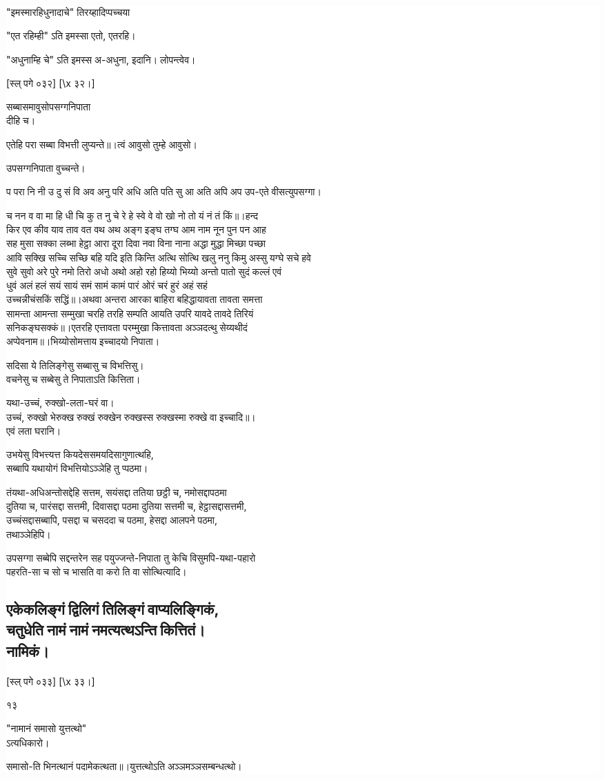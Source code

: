 "इमस्मारहिधुनादाचे" तिरय्हादिप्पच्चया  
    
"एत रहिम्ही" ऽति इमस्सा एतो, एतरहि।  
    
"अधुनाम्हि चे" ऽति इमस्स अ-अधुना, इदानि। लोपन्त्वेव।

[स्ल् पगे ०३२] [\x ३२।]       
    
सब्बासमावुसोपसग्गनिपाता  
दीहि च।  
    
एतेहि परा सब्बा विभत्ती लुप्यन्ते॥।त्वं आवुसो तुम्हे आवुसो।  
    
उपसग्गनिपाता वुच्चन्ते।  
    
प परा नि नी उ दु सं वि अव अनु परि अधि अति पति सु आ अति अपि अप उप-एते वीसत्युपसग्गा।  
    
च नन व वा मा हि धी चि कु त नु चे रे हे स्वे वे वो खो नो तो यं नं तं किं॥।हन्द  
किर एव कीव याव ताव वत वथ अथ अङ्ग इङ्घ तग्घ आम नाम नून पुन पन आह  
सह मुसा सक्का लब्भा हेट्ठा आरा दूरा दिवा नवा विना नाना अद्धा मुद्धा मिच्छा पच्छा  
आवि सक्खि सच्चि सच्छि बहि यदि इति किन्ति अत्थि सोत्थि खलु ननु किमु अस्सु यग्घे सचे हवे  
सुवे सुवो अरे पुरे नमो तिरो अधो अथो अहो रहो हिय्यो भिय्यो अन्तो पातो सुदं कल्लं एवं  
धुवं अलं हलं सयं सायं समं सामं कामं पारं ओरं चरं हुरं अहं सहं  
उच्चन्नीचंसकिं सद्धिं॥।अथवा अन्तरा आरका बाहिरा बहिद्धायावता तावता समत्ता  
सामन्ता आमन्ता सम्मुखा चरहि तरहि सम्पति आयति उपरि यावदे तावदे तिरियं  
सनिकङ्घसक्कं॥।एतरहि एत्तावता परम्मुखा कित्तावता अञ्ञदत्थु सेय्यथीदं  
अप्पेवनाम॥।भिय्योसोमत्ताय इच्चादयो निपाता।  
    
सदिसा ये तिलिङ्गेसु सब्बासु च विभत्तिसु।  
वचनेसु च सब्बेसु ते निपाताऽति कित्तिता।  
    
यथा-उच्चं, रुक्खो-लता-घरं वा।  
उच्चं, रुक्खो भेरुक्ख रुक्खं रुक्खेन रुक्खस्स रुक्खस्मा रुक्खे वा इच्चादि॥।  
एवं लता घरानि।  
    
उभयेसु विभत्त्यत्त कियदेससमयदिसागुणात्थहि,  
सब्बापि यथायोगं विभत्तियोऽञ्ञेहि तु प्पठमा।  
    
तंयथा-अधिअन्तोसद्देहि सत्तम, सयंसद्दा ततिया छट्ठी च, नमोसद्दापठमा  
दुतिया च, पारंसद्दा सत्तमी, दिवासद्दा पठमा दुतिया सत्तमी च, हेट्ठासद्दासत्तमी,  
उच्चंसद्दासब्बापि, पसद्दा च चसददा च पठमा, हेसद्दा आलपने पठमा,  
तथाञ्ञेहिपि।  
    
उपसग्गा सब्बेपि सद्दन्तरेन सह पयुज्जन्ते-निपाता तु केचि विसुमपि-यथा-पहारो  
पहरति-सा च सो च भासति वा करो ति वा सोत्थित्यादि।  
    
एकेकलिङ्गं द्विलिगं तिलिङ्गं वाप्यलिङ्गिकं,  
चतुधेति नामं नामं नमत्यत्थऽन्ति कित्तितं।  
नामिकं।  
---------  
    
[स्ल् पगे ०३३] [\x ३३।]       
    
१३  
    
"नामानं समासो युत्तत्थो"  
ऽत्यधिकारो।  
    
समासो-ति भिनत्थानं पदामेकत्थता॥।युत्तत्थोऽति अञ्ञमञ्ञसम्बन्धत्थो।  
    